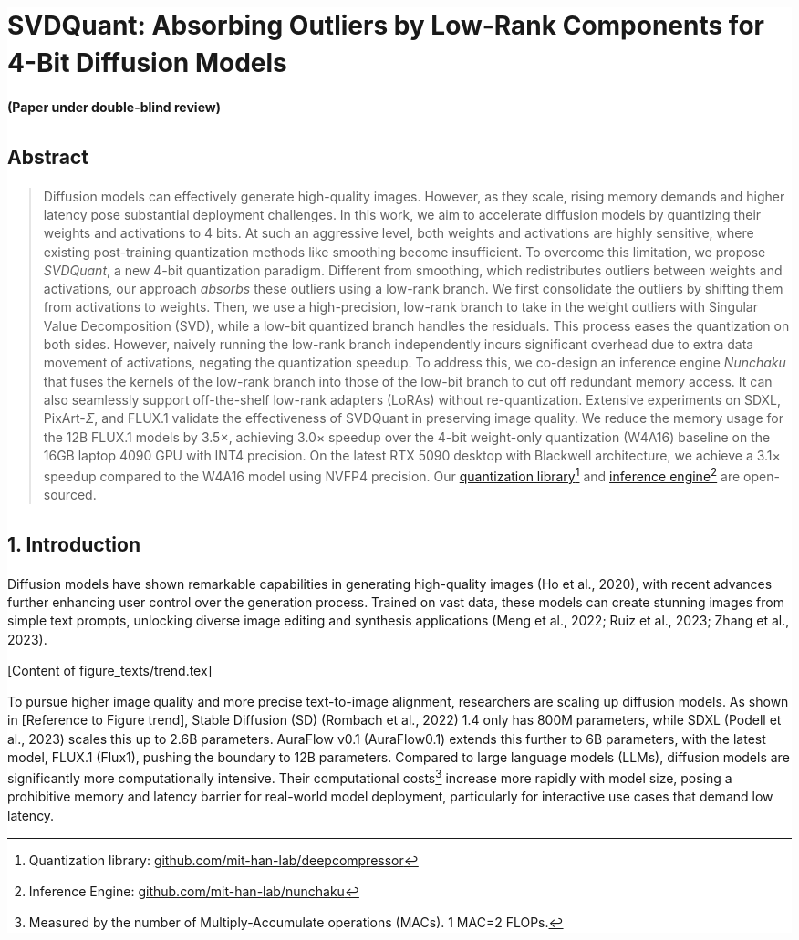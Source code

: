 # SVDQuant: Absorbing Outliers by Low-Rank Components for 4-Bit Diffusion Models

**(Paper under double-blind review)**

## Abstract

> Diffusion models can effectively generate high-quality images. However, as they scale, rising memory demands and higher latency pose substantial deployment challenges. In this work, we aim to accelerate diffusion models by quantizing their weights and activations to 4 bits. At such an aggressive level, both weights and activations are highly sensitive, where existing post-training quantization methods like smoothing become insufficient. To overcome this limitation, we propose *SVDQuant*, a new 4-bit quantization paradigm. Different from smoothing, which redistributes outliers between weights and activations, our approach *absorbs* these outliers using a low-rank branch. We first consolidate the outliers by shifting them from activations to weights. Then, we use a high-precision, low-rank branch to take in the weight outliers with Singular Value Decomposition (SVD), while a low-bit quantized branch handles the residuals. This process eases the quantization on both sides. However, naively running the low-rank branch independently incurs significant overhead due to extra data movement of activations, negating the quantization speedup. To address this, we co-design an inference engine *Nunchaku* that fuses the kernels of the low-rank branch into those of the low-bit branch to cut off redundant memory access. It can also seamlessly support off-the-shelf low-rank adapters (LoRAs) without re-quantization. Extensive experiments on SDXL, PixArt-$\Sigma$, and FLUX.1 validate the effectiveness of SVDQuant in preserving image quality. We reduce the memory usage for the 12B FLUX.1 models by 3.5×, achieving 3.0× speedup over the 4-bit weight-only quantization (W4A16) baseline on the 16GB laptop 4090 GPU with INT4 precision. On the latest RTX 5090 desktop with Blackwell architecture, we achieve a 3.1× speedup compared to the W4A16 model using NVFP4 precision. Our [quantization library](https://github.com/mit-han-lab/deepcompressor)[^1] and [inference engine](https://github.com/mit-han-lab/nunchaku)[^2] are open-sourced.
>
> [^1]: Quantization library: [github.com/mit-han-lab/deepcompressor](https://github.com/mit-han-lab/deepcompressor)
> [^2]: Inference Engine: [github.com/mit-han-lab/nunchaku](https://github.com/mit-han-lab/nunchaku)

## 1. Introduction

Diffusion models have shown remarkable capabilities in generating high-quality images (Ho et al., 2020), with recent advances further enhancing user control over the generation process. Trained on vast data, these models can create stunning images from simple text prompts, unlocking diverse image editing and synthesis applications (Meng et al., 2022; Ruiz et al., 2023; Zhang et al., 2023).

[Content of figure_texts/trend.tex]

To pursue higher image quality and more precise text-to-image alignment, researchers are scaling up diffusion models. As shown in [Reference to Figure trend], Stable Diffusion (SD) (Rombach et al., 2022) 1.4 only has 800M parameters, while SDXL (Podell et al., 2023) scales this up to 2.6B parameters. AuraFlow v0.1 (AuraFlow0.1) extends this further to 6B parameters, with the latest model, FLUX.1 (Flux1), pushing the boundary to 12B parameters. Compared to large language models (LLMs), diffusion models are significantly more computationally intensive. Their computational costs[^3] increase more rapidly with model size, posing a prohibitive memory and latency barrier for real-world model deployment, particularly for interactive use cases that demand low latency.


[^3]: Measured by the number of Multiply-Accumulate operations (MACs). 1 MAC=2 FLOPs.
[^4]: [https://en.wikipedia.org/wiki/Structural_similarity_index_measure](https://en.wikipedia.org/wiki/Structural_similarity_index_measure)